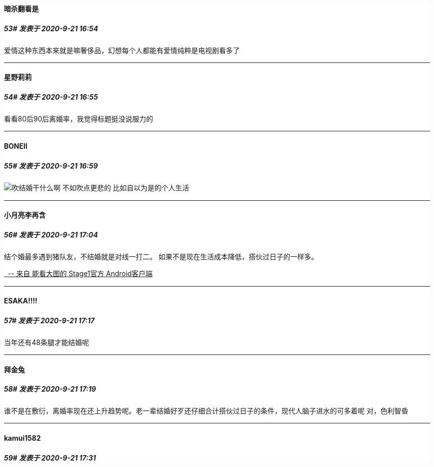 ####  暗杀翻看是  
##### 53#       发表于 2020-9-21 16:54


爱情这种东西本来就是嘛奢侈品，幻想每个人都能有爱情纯粹是电视剧看多了


-----

####  星野莉莉  
##### 54#       发表于 2020-9-21 16:55


看看80后90后离婚率，我觉得标题挺没说服力的


-----

####  BONEII  
##### 55#       发表于 2020-9-21 16:59


<img src="https://static.saraba1st.com/image/smiley/face2017/117.png" referrerpolicy="no-referrer">吹结婚干什么啊 不如吹点更悲的 比如自以为是的个人生活


-----

####  小月亮李再含  
##### 56#       发表于 2020-9-21 17:04


结个婚最多遇到猪队友，不结婚就是对线一打二。
如果不是现在生活成本降低，搭伙过日子的一样多。

[  -- 来自 能看大图的 Stage1官方 Android客户端](https://www.coolapk.com/apk/140634)


-----

####  ESAKA!!!!  
##### 57#       发表于 2020-9-21 17:17


当年还有48条腿才能结婚呢


-----

####  拜金兔  
##### 58#       发表于 2020-9-21 17:19


谁不是在敷衍，离婚率现在还上升趋势呢。老一辈结婚好歹还仔细合计搭伙过日子的条件，现代人脑子进水的可多着呢
对，色利智昏


-----

####  kamui1582  
##### 59#       发表于 2020-9-21 17:31
